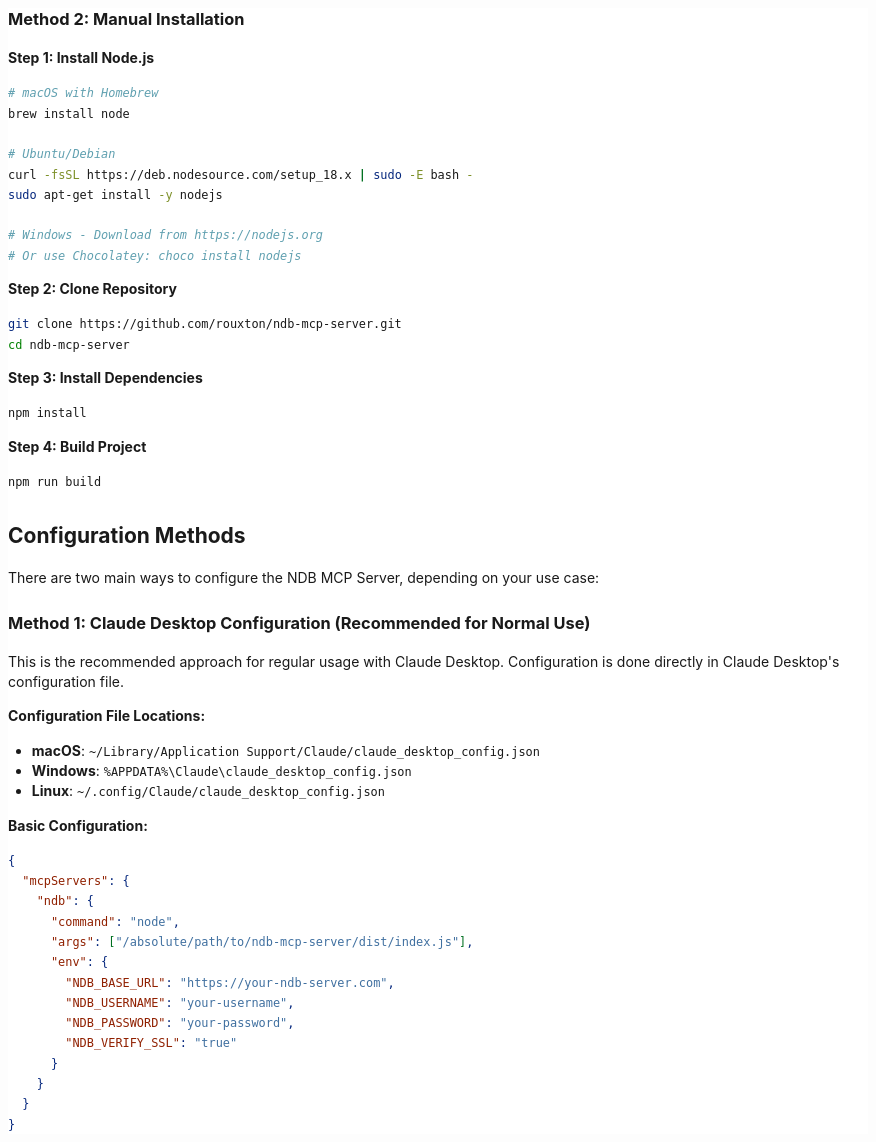 ### Method 2: Manual Installation

**Step 1: Install Node.js**
```bash
# macOS with Homebrew
brew install node

# Ubuntu/Debian
curl -fsSL https://deb.nodesource.com/setup_18.x | sudo -E bash -
sudo apt-get install -y nodejs

# Windows - Download from https://nodejs.org
# Or use Chocolatey: choco install nodejs
```

**Step 2: Clone Repository**
```bash
git clone https://github.com/rouxton/ndb-mcp-server.git
cd ndb-mcp-server
```

**Step 3: Install Dependencies**
```bash
npm install
```

**Step 4: Build Project**
```bash
npm run build
```

## Configuration Methods

There are two main ways to configure the NDB MCP Server, depending on your use case:

### Method 1: Claude Desktop Configuration (Recommended for Normal Use)

This is the recommended approach for regular usage with Claude Desktop. Configuration is done directly in Claude Desktop's configuration file.

**Configuration File Locations:**
- **macOS**: `~/Library/Application Support/Claude/claude_desktop_config.json`
- **Windows**: `%APPDATA%\Claude\claude_desktop_config.json`
- **Linux**: `~/.config/Claude/claude_desktop_config.json`

**Basic Configuration:**
```json
{
  "mcpServers": {
    "ndb": {
      "command": "node",
      "args": ["/absolute/path/to/ndb-mcp-server/dist/index.js"],
      "env": {
        "NDB_BASE_URL": "https://your-ndb-server.com",
        "NDB_USERNAME": "your-username",
        "NDB_PASSWORD": "your-password",
        "NDB_VERIFY_SSL": "true"
      }
    }
  }
}
```
